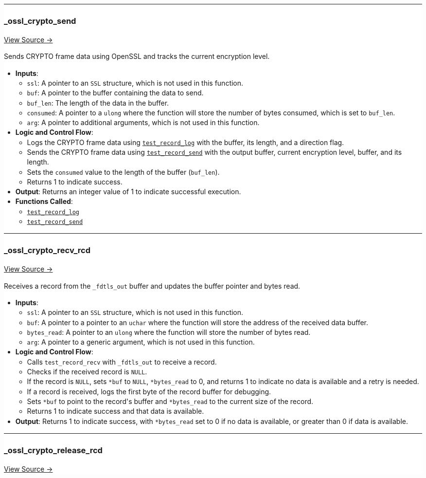 
---
### \_ossl\_crypto\_send
[View Source →](<../../../../../src/waltz/tls/test_tls_openssl.c#L84>)

Sends CRYPTO frame data using OpenSSL and tracks the current encryption level.
- **Inputs**:
    - ``ssl``: A pointer to an `SSL` structure, which is not used in this function.
    - ``buf``: A pointer to the buffer containing the data to send.
    - ``buf_len``: The length of the data in the buffer.
    - ``consumed``: A pointer to a `ulong` where the function will store the number of bytes consumed, which is set to `buf_len`.
    - ``arg``: A pointer to additional arguments, which is not used in this function.
- **Logic and Control Flow**:
    - Logs the CRYPTO frame data using [`test_record_log`](<test_tls_helper.h.md#test_record_log>) with the buffer, its length, and a direction flag.
    - Sends the CRYPTO frame data using [`test_record_send`](<test_tls_helper.h.md#test_record_send>) with the output buffer, current encryption level, buffer, and its length.
    - Sets the `consumed` value to the length of the buffer (`buf_len`).
    - Returns 1 to indicate success.
- **Output**: Returns an integer value of 1 to indicate successful execution.
- **Functions Called**:
    - [`test_record_log`](<test_tls_helper.h.md#test_record_log>)
    - [`test_record_send`](<test_tls_helper.h.md#test_record_send>)


---
### \_ossl\_crypto\_recv\_rcd
[View Source →](<../../../../../src/waltz/tls/test_tls_openssl.c#L99>)

Receives a record from the `_fdtls_out` buffer and updates the buffer pointer and bytes read.
- **Inputs**:
    - `ssl`: A pointer to an `SSL` structure, which is not used in this function.
    - `buf`: A pointer to a pointer to an `uchar` where the function will store the address of the received data buffer.
    - `bytes_read`: A pointer to an `ulong` where the function will store the number of bytes read.
    - `arg`: A pointer to a generic argument, which is not used in this function.
- **Logic and Control Flow**:
    - Calls `test_record_recv` with `_fdtls_out` to receive a record.
    - Checks if the received record is `NULL`.
    - If the record is `NULL`, sets `*buf` to `NULL`, `*bytes_read` to 0, and returns 1 to indicate no data is available and a retry is needed.
    - If a record is received, logs the first byte of the record buffer for debugging.
    - Sets `*buf` to point to the record's buffer and `*bytes_read` to the current size of the record.
    - Returns 1 to indicate success and that data is available.
- **Output**: Returns 1 to indicate success, with `*bytes_read` set to 0 if no data is available, or greater than 0 if data is available.


---
### \_ossl\_crypto\_release\_rcd
[View Source →](<../../../../../src/waltz/tls/test_tls_openssl.c#L118>)

